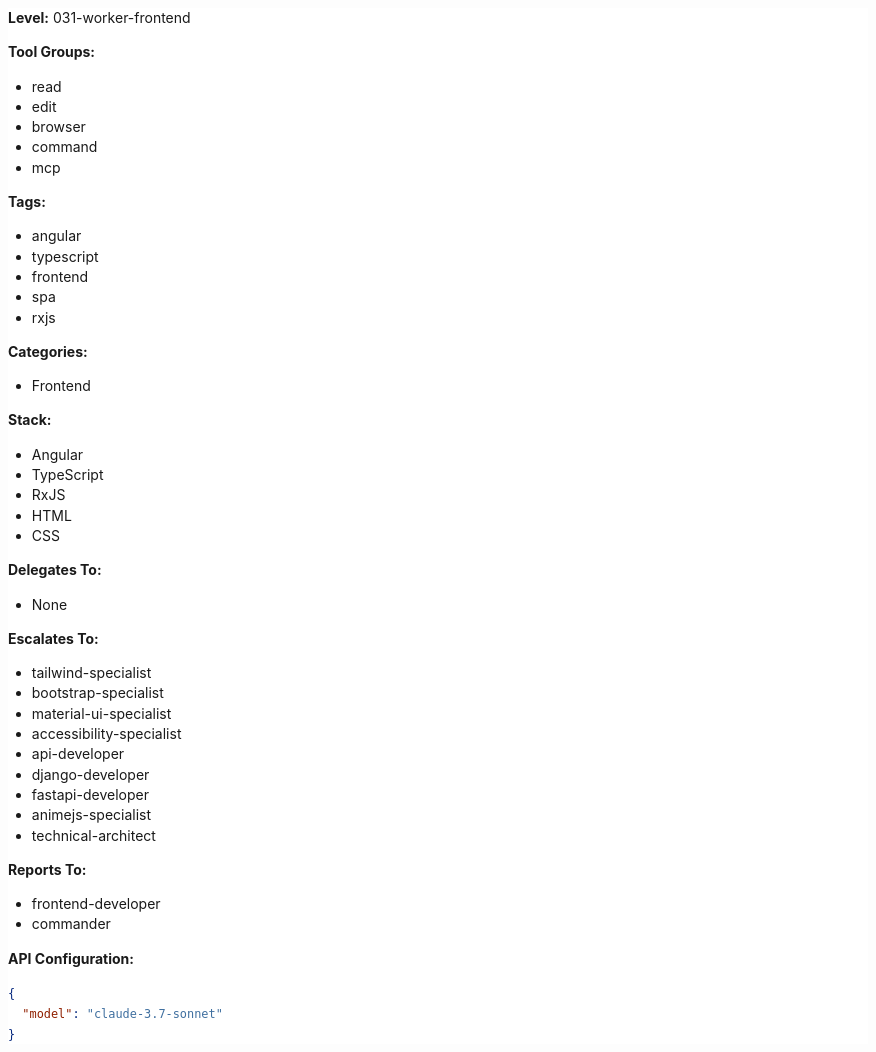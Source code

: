 **Level:** 031-worker-frontend

**Tool Groups:**
- read
- edit
- browser
- command
- mcp

**Tags:**
- angular
- typescript
- frontend
- spa
- rxjs

**Categories:**
- Frontend

**Stack:**
- Angular
- TypeScript
- RxJS
- HTML
- CSS

**Delegates To:**
- None

**Escalates To:**
- tailwind-specialist
- bootstrap-specialist
- material-ui-specialist
- accessibility-specialist
- api-developer
- django-developer
- fastapi-developer
- animejs-specialist
- technical-architect

**Reports To:**
- frontend-developer
- commander

**API Configuration:**
```json
{
  "model": "claude-3.7-sonnet"
}
